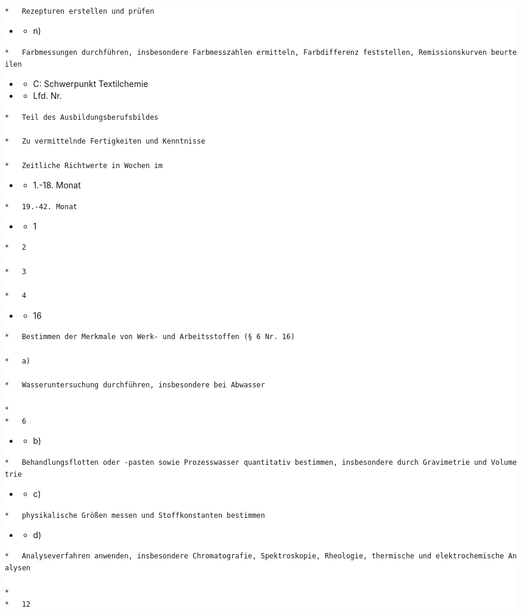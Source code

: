     *   Rezepturen erstellen und prüfen


*    *   n)

    *   Farbmessungen durchführen, insbesondere Farbmesszahlen ermitteln, Farbdifferenz feststellen, Remissionskurven beurteilen


*    *   C: Schwerpunkt Textilchemie


*    *   Lfd. Nr.

    *   Teil des Ausbildungsberufsbildes

    *   Zu vermittelnde Fertigkeiten und Kenntnisse

    *   Zeitliche Richtwerte in Wochen im


*    *   1.-18. Monat

    *   19.-42. Monat


*    *   1

    *   2

    *   3

    *   4


*    *   16

    *   Bestimmen der Merkmale von Werk- und Arbeitsstoffen (§ 6 Nr. 16)

    *   a)

    *   Wasseruntersuchung durchführen, insbesondere bei Abwasser

    *
    *   6


*    *   b)

    *   Behandlungsflotten oder -pasten sowie Prozesswasser quantitativ bestimmen, insbesondere durch Gravimetrie und Volumetrie


*    *   c)

    *   physikalische Größen messen und Stoffkonstanten bestimmen


*    *   d)

    *   Analyseverfahren anwenden, insbesondere Chromatografie, Spektroskopie, Rheologie, thermische und elektrochemische Analysen

    *
    *   12

